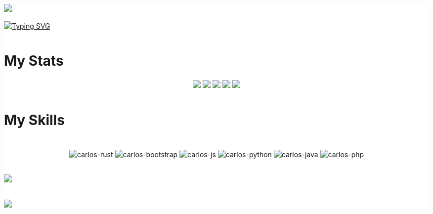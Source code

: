<img width=100% src="https://capsule-render.vercel.app/api?type=waving&color=49c5b6&height=120&section=header"/>

[![Typing SVG](https://readme-typing-svg.herokuapp.com/?color=00bfbf&size=35&center=true&vCenter=true&width=1000&lines=HELLO,+MY+NAME+is+Carlos+Gabriel;I'm+18+years+old;I'm+from+Brazil,+CE;Be+Welcome!+:%29)](https://git.io/typing-svg)

# My Stats
<div align="center">  
  
[![](https://raw.githubusercontent.com/DevCarlos-Gabriel/CarlosStats/master/profile-summary-card-output/apprentice/0-profile-details.svg)](https://github.com/vn7n24fzkq/github-profile-summary-cards)
[![](https://raw.githubusercontent.com/DevCarlos-Gabriel/CarlosStats/master/profile-summary-card-output/apprentice/1-repos-per-language.svg)](https://github.com/vn7n24fzkq/github-profile-summary-cards) [![](https://raw.githubusercontent.com/DevCarlos-Gabriel/CarlosStats/master/profile-summary-card-output/apprentice/2-most-commit-language.svg)](https://github.com/vn7n24fzkq/github-profile-summary-cards)
[![](https://raw.githubusercontent.com/DevCarlos-Gabriel/CarlosStats/master/profile-summary-card-output/apprentice/3-stats.svg)](https://github.com/vn7n24fzkq/github-profile-summary-cards) [![](https://raw.githubusercontent.com/DevCarlos-Gabriel/CarlosStats/master/profile-summary-card-output/apprentice/4-productive-time.svg)](https://github.com/vn7n24fzkq/github-profile-summary-cards)

</div>

# My Skills
<div style="display: inline_block" align="center"><br>
  <img align="center" alt="carlos-rust" src="https://img.shields.io/badge/Rust-000000?style=for-the-badge&logo=rust&logoColor=white">
  <img align="center" alt="carlos-bootstrap" src="https://img.shields.io/badge/Bootstrap-563D7C?style=for-the-badge&logo=bootstrap&logoColor=white">
  <img align="center" alt="carlos-js" src="https://img.shields.io/badge/JavaScript-F7DF1E?style=for-the-badge&logo=javascript&logoColor=black">
  <img align="center" alt="carlos-python" src="https://img.shields.io/badge/Python-3776AB?style=for-the-badge&logo=python&logoColor=white">
  <img align="center" alt="carlos-java" src="https://img.shields.io/badge/Java-ED8B00?style=for-the-badge&logo=java&logoColor=white">
  <img align="center" alt="carlos-php" src="https://img.shields.io/badge/PHP-777BB4?style=for-the-badge&logo=php&logoColor=white">
</div>
  
  ##
  
 <div> 
  
  <a href = "mailto:carlosgabriel03082005@gmail.com"><img src="https://img.shields.io/badge/-Gmail-%23333?style=for-the-badge&logo=gmail&logoColor=white" target="_blank"></a>
  
  </div>
  
  ##

<img width=100% src="https://capsule-render.vercel.app/api?type=waving&color=49c5b6&height=120&section=footer"/>
